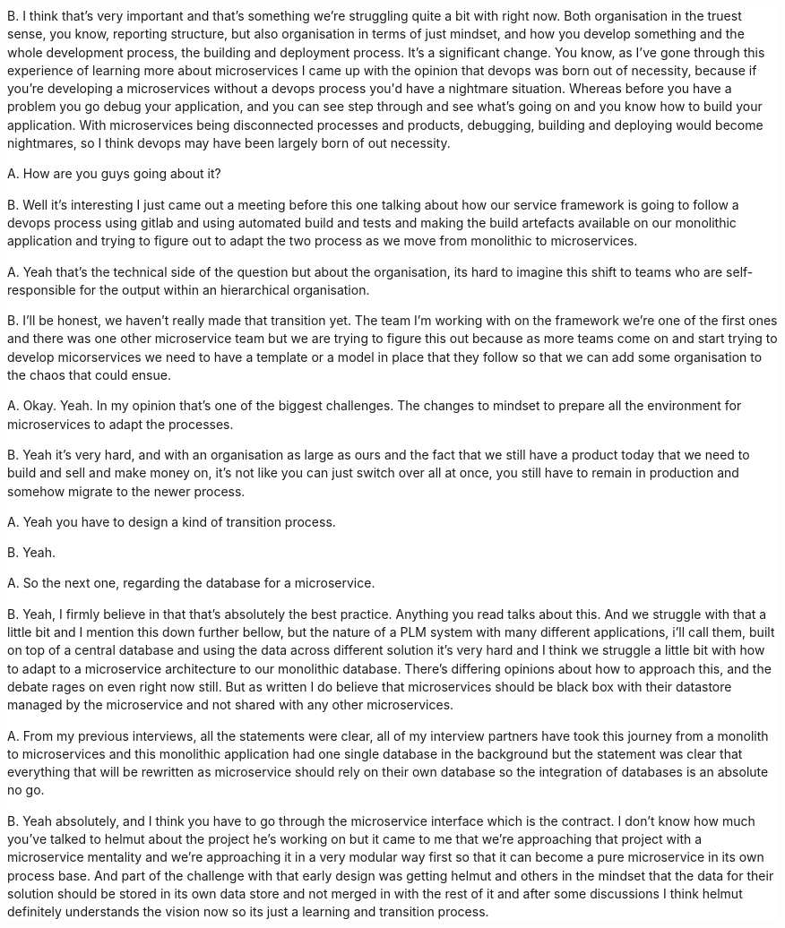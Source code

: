 B. I think that’s very important and that’s something we’re struggling quite a bit with right now. Both organisation in the truest sense, you know, reporting structure, but also organisation in terms of just mindset, and how you develop something and the whole development process, the building and deployment process. It’s a significant change. You know, as I’ve gone through this experience of learning more about microservices I came up with the opinion that devops was born out of necessity, because if you’re developing a microservices without a devops process you'd have a nightmare situation. Whereas before you have a problem you go debug your application, and you can see step through and see what’s going on and you know how to build your application. With microservices being disconnected processes and products, debugging, building and deploying would become nightmares, so I think devops may have been largely born of out necessity.

A. How are you guys going about it?

B. Well it’s interesting I just came out a meeting before this one talking about how our service framework is going to follow a devops process using gitlab and using automated build and tests and making the build artefacts available on our monolithic application and trying to figure out to adapt the two process as we move from monolithic to microservices.

A. Yeah that’s the technical side of the question but about the organisation, its hard to imagine this shift to teams who are self-responsible for the output within an hierarchical organisation.

B. I’ll be honest, we haven’t really made that transition yet. The team I’m working with on the framework we’re one of the first ones and there was one other microservice team but we are trying to figure this out because as more teams come on and start trying to develop micorservices we need to have a template or a model in place that they follow so that we can add some organisation to the chaos that could ensue.

A. Okay. Yeah. In my opinion that’s one of the biggest challenges. The changes to mindset to prepare all the environment for microservices to adapt the processes.

B. Yeah it’s very hard, and with an organisation as large as ours and the fact that we still have a product today that we need to build and sell and make money on, it’s not like you can just switch over all at once, you still have to remain in production and somehow migrate to the newer process.

A. Yeah you have to design a kind of transition process.

B. Yeah.

A. So the next one, regarding the database for a microservice.

B. Yeah, I firmly believe in that that’s absolutely the best practice. Anything you read talks about this. And we struggle with that a little bit and I mention this down further bellow, but the nature of a PLM system with many different applications, i’ll call them, built on top of a central database and using the data across different solution it’s very hard and I think we struggle a little bit with how to adapt to a microservice architecture to our monolithic database. There’s differing opinions about how to approach this, and the debate rages on even right now still. But as written I do believe that microservices should be black box with their datastore managed by the microservice and not shared with any other microservices.

A. From my previous interviews, all the statements were clear, all of my interview partners have took this journey from a monolith to microservices and this monolithic application had one single database in the background but the statement was clear that everything that will be rewritten as microservice should rely on their own database so the integration of databases is an absolute no go.

B. Yeah absolutely, and I think you have to go through the microservice interface which is the contract. I don’t know how much you’ve talked to helmut about the project he’s working on but it came to me that we’re approaching that project with a microservice mentality and we’re approaching it in a very modular way first so that it can become a pure microservice in its own process base. And part of the challenge with that early design was getting helmut and others in the mindset that the data for their solution should be stored in its own data store and not merged in with the rest of it and after some discussions I think helmut definitely understands the vision now so its just a learning and transition process.
